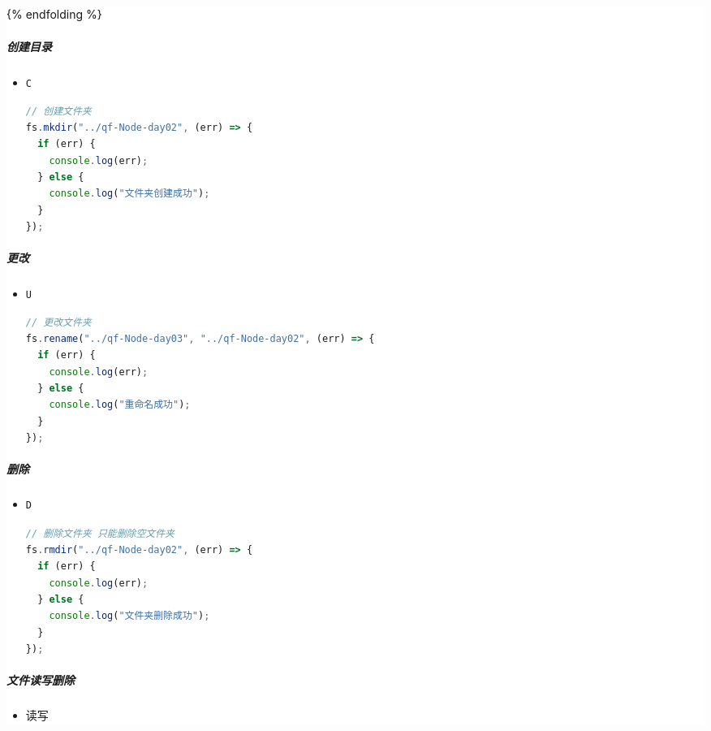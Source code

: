   {% endfolding %}
  
  

#####  创建目录

+ `C`

  ```javascript
  // 创建文件夹
  fs.mkdir("../qf-Node-day02", (err) => {
    if (err) {
      console.log(err);
    } else {
      console.log("文件夹创建成功");
    }
  });
  ```



#####  更改

+ `U`

  ```javascript
  // 更改文件夹
  fs.rename("../qf-Node-day03", "../qf-Node-day02", (err) => {
    if (err) {
      console.log(err);
    } else {
      console.log("重命名成功");
    }
  });
  
  ```



#####  删除

+ `D`

  ```javascript
  // 删除文件夹 只能删除空文件夹
  fs.rmdir("../qf-Node-day02", (err) => {
    if (err) {
      console.log(err);
    } else {
      console.log("文件夹删除成功");
    }
  });
  
  ```



#####  文件读写删除

+ 读写
